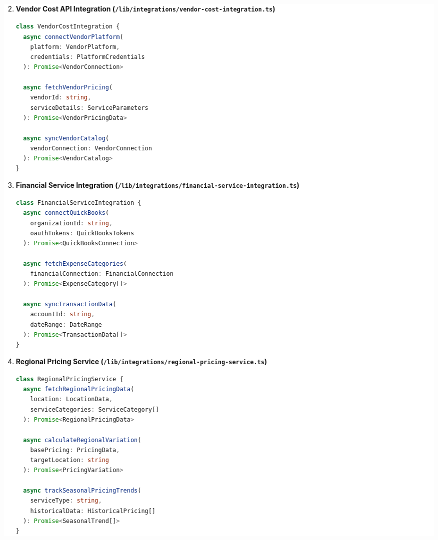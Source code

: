 2. **Vendor Cost API Integration (`/lib/integrations/vendor-cost-integration.ts`)**
   ```typescript
   class VendorCostIntegration {
     async connectVendorPlatform(
       platform: VendorPlatform,
       credentials: PlatformCredentials
     ): Promise<VendorConnection>
     
     async fetchVendorPricing(
       vendorId: string,
       serviceDetails: ServiceParameters
     ): Promise<VendorPricingData>
     
     async syncVendorCatalog(
       vendorConnection: VendorConnection
     ): Promise<VendorCatalog>
   }
   ```

3. **Financial Service Integration (`/lib/integrations/financial-service-integration.ts`)**
   ```typescript
   class FinancialServiceIntegration {
     async connectQuickBooks(
       organizationId: string,
       oauthTokens: QuickBooksTokens
     ): Promise<QuickBooksConnection>
     
     async fetchExpenseCategories(
       financialConnection: FinancialConnection
     ): Promise<ExpenseCategory[]>
     
     async syncTransactionData(
       accountId: string,
       dateRange: DateRange
     ): Promise<TransactionData[]>
   }
   ```

4. **Regional Pricing Service (`/lib/integrations/regional-pricing-service.ts`)**
   ```typescript
   class RegionalPricingService {
     async fetchRegionalPricingData(
       location: LocationData,
       serviceCategories: ServiceCategory[]
     ): Promise<RegionalPricingData>
     
     async calculateRegionalVariation(
       basePricing: PricingData,
       targetLocation: string
     ): Promise<PricingVariation>
     
     async trackSeasonalPricingTrends(
       serviceType: string,
       historicalData: HistoricalPricing[]
     ): Promise<SeasonalTrend[]>
   }
   ```
